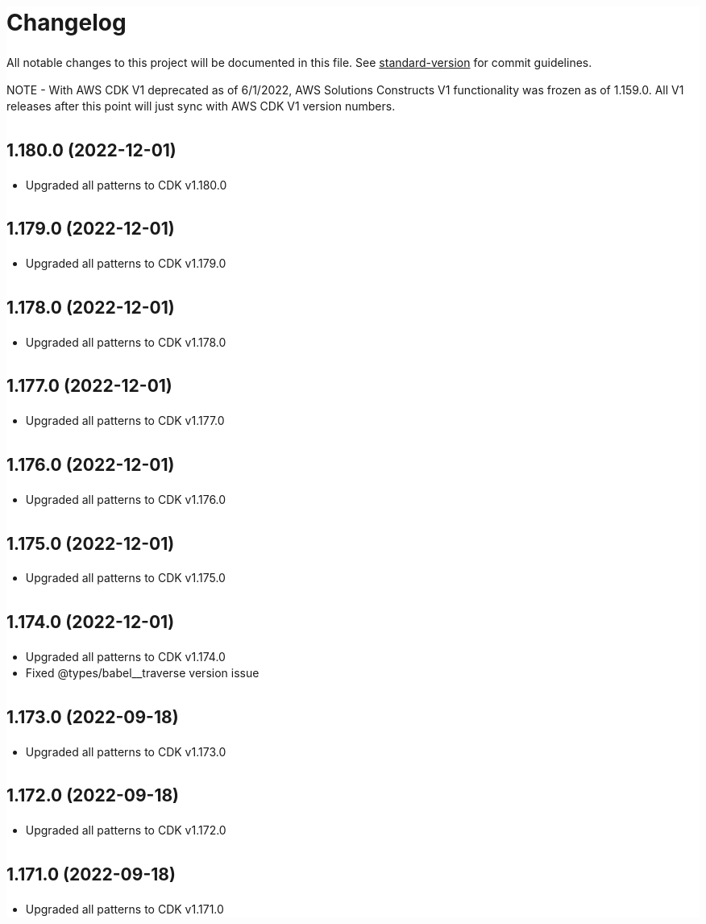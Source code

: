 # Changelog

All notable changes to this project will be documented in this file. See [standard-version](https://github.com/conventional-changelog/standard-version) for commit guidelines.

NOTE - With AWS CDK V1 deprecated as of 6/1/2022, AWS Solutions Constructs V1 functionality was frozen as of 1.159.0. All V1 releases after this point will just sync with AWS CDK V1 version numbers.

## 1.180.0 (2022-12-01)

* Upgraded all patterns to CDK v1.180.0

## 1.179.0 (2022-12-01)

* Upgraded all patterns to CDK v1.179.0

## 1.178.0 (2022-12-01)

* Upgraded all patterns to CDK v1.178.0

## 1.177.0 (2022-12-01)

* Upgraded all patterns to CDK v1.177.0

## 1.176.0 (2022-12-01)

* Upgraded all patterns to CDK v1.176.0

## 1.175.0 (2022-12-01)

* Upgraded all patterns to CDK v1.175.0

## 1.174.0 (2022-12-01)

* Upgraded all patterns to CDK v1.174.0
* Fixed @types/babel__traverse version issue

## 1.173.0 (2022-09-18)

* Upgraded all patterns to CDK v1.173.0

## 1.172.0 (2022-09-18)

* Upgraded all patterns to CDK v1.172.0

## 1.171.0 (2022-09-18)

* Upgraded all patterns to CDK v1.171.0

